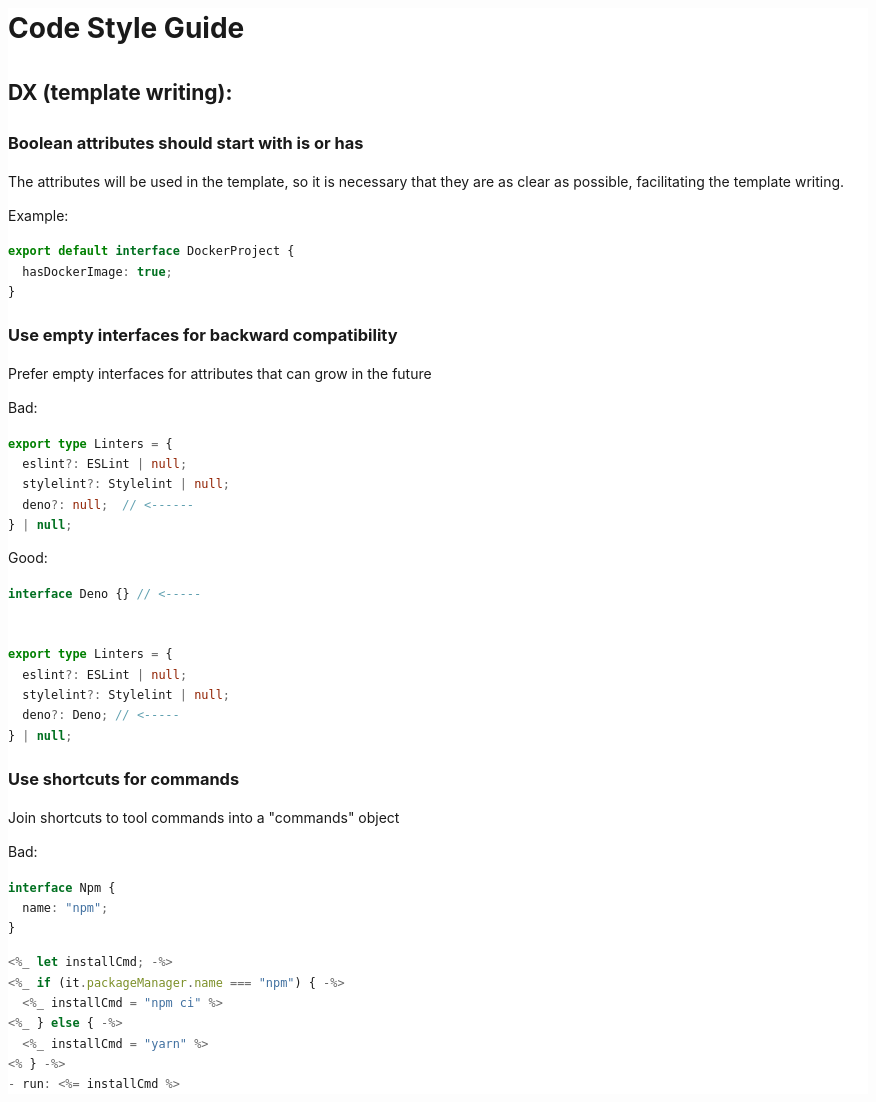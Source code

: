 # Code Style Guide

## DX (template writing):

### Boolean attributes should start with is or has

The attributes will be used in the template, so it is necessary that they are as clear as possible, facilitating the template writing.

Example:
```typescript
export default interface DockerProject {
  hasDockerImage: true;
}
```

### Use empty interfaces for backward compatibility

Prefer empty interfaces for attributes that can grow in the future

Bad:
```typescript
export type Linters = {
  eslint?: ESLint | null;
  stylelint?: Stylelint | null;
  deno?: null;  // <------
} | null;
```

Good:
```typescript
interface Deno {} // <-----


export type Linters = {
  eslint?: ESLint | null;
  stylelint?: Stylelint | null;
  deno?: Deno; // <-----
} | null;
```

### Use shortcuts for commands

Join shortcuts to tool commands into a "commands" object

Bad:
```typescript
interface Npm {
  name: "npm";
}
```

```typescript
<%_ let installCmd; -%>
<%_ if (it.packageManager.name === "npm") { -%>
  <%_ installCmd = "npm ci" %>
<%_ } else { -%>
  <%_ installCmd = "yarn" %>
<% } -%>
- run: <%= installCmd %>
```
